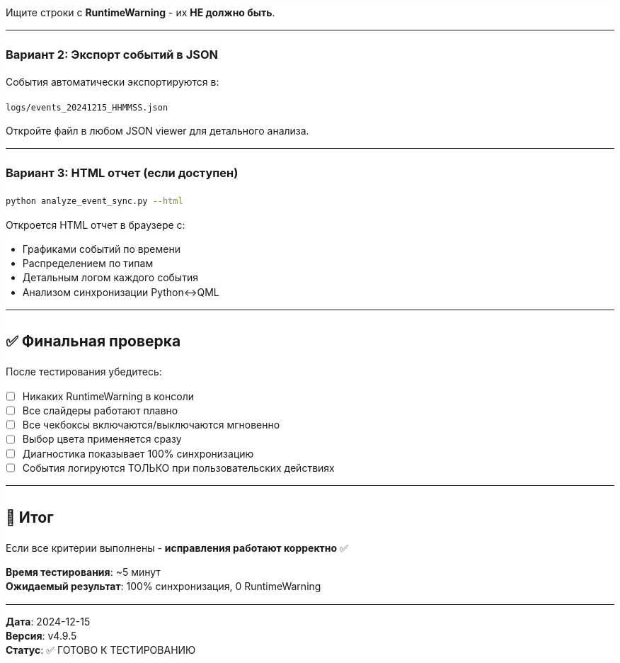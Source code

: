 Ищите строки с **RuntimeWarning** - их **НЕ должно быть**.

---

### Вариант 2: Экспорт событий в JSON

События автоматически экспортируются в:
```
logs/events_20241215_HHMMSS.json
```

Откройте файл в любом JSON viewer для детального анализа.

---

### Вариант 3: HTML отчет (если доступен)

```bash
python analyze_event_sync.py --html
```

Откроется HTML отчет в браузере с:
- Графиками событий по времени
- Распределением по типам
- Детальным логом каждого события
- Анализом синхронизации Python↔QML

---

## ✅ Финальная проверка

После тестирования убедитесь:

- [ ] Никаких RuntimeWarning в консоли
- [ ] Все слайдеры работают плавно
- [ ] Все чекбоксы включаются/выключаются мгновенно
- [ ] Выбор цвета применяется сразу
- [ ] Диагностика показывает 100% синхронизацию
- [ ] События логируются ТОЛЬКО при пользовательских действиях

---

## 🎯 Итог

Если все критерии выполнены - **исправления работают корректно** ✅

**Время тестирования**: ~5 минут  
**Ожидаемый результат**: 100% синхронизация, 0 RuntimeWarning

---

**Дата**: 2024-12-15  
**Версия**: v4.9.5  
**Статус**: ✅ ГОТОВО К ТЕСТИРОВАНИЮ

